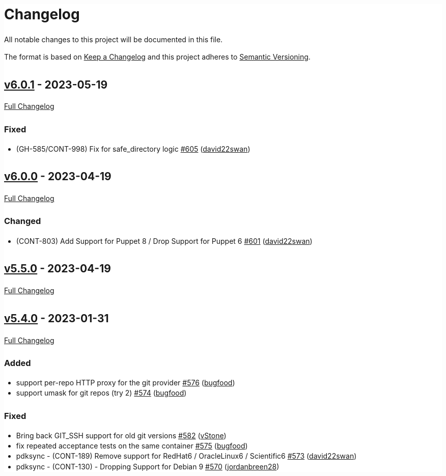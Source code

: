 
# Changelog

All notable changes to this project will be documented in this file.

The format is based on [Keep a Changelog](http://keepachangelog.com/en/1.0.0/) and this project adheres to [Semantic Versioning](http://semver.org).

## [v6.0.1](https://github.com/puppetlabs/puppetlabs-vcsrepo/tree/v6.0.1) - 2023-05-19

[Full Changelog](https://github.com/puppetlabs/puppetlabs-vcsrepo/compare/v6.0.0...v6.0.1)

### Fixed

- (GH-585/CONT-998) Fix for safe_directory logic [#605](https://github.com/puppetlabs/puppetlabs-vcsrepo/pull/605) ([david22swan](https://github.com/david22swan))

## [v6.0.0](https://github.com/puppetlabs/puppetlabs-vcsrepo/tree/v6.0.0) - 2023-04-19

[Full Changelog](https://github.com/puppetlabs/puppetlabs-vcsrepo/compare/v5.5.0...v6.0.0)

### Changed
- (CONT-803) Add Support for Puppet 8 / Drop Support for Puppet 6 [#601](https://github.com/puppetlabs/puppetlabs-vcsrepo/pull/601) ([david22swan](https://github.com/david22swan))

## [v5.5.0](https://github.com/puppetlabs/puppetlabs-vcsrepo/tree/v5.5.0) - 2023-04-19

[Full Changelog](https://github.com/puppetlabs/puppetlabs-vcsrepo/compare/v5.4.0...v5.5.0)

## [v5.4.0](https://github.com/puppetlabs/puppetlabs-vcsrepo/tree/v5.4.0) - 2023-01-31

[Full Changelog](https://github.com/puppetlabs/puppetlabs-vcsrepo/compare/v5.3.0...v5.4.0)

### Added

- support per-repo HTTP proxy for the git provider [#576](https://github.com/puppetlabs/puppetlabs-vcsrepo/pull/576) ([bugfood](https://github.com/bugfood))
- support umask for git repos (try 2) [#574](https://github.com/puppetlabs/puppetlabs-vcsrepo/pull/574) ([bugfood](https://github.com/bugfood))

### Fixed

- Bring back GIT_SSH support for old git versions [#582](https://github.com/puppetlabs/puppetlabs-vcsrepo/pull/582) ([vStone](https://github.com/vStone))
- fix repeated acceptance tests on the same container [#575](https://github.com/puppetlabs/puppetlabs-vcsrepo/pull/575) ([bugfood](https://github.com/bugfood))
- pdksync - (CONT-189) Remove support for RedHat6 / OracleLinux6 / Scientific6 [#573](https://github.com/puppetlabs/puppetlabs-vcsrepo/pull/573) ([david22swan](https://github.com/david22swan))
- pdksync - (CONT-130) - Dropping Support for Debian 9 [#570](https://github.com/puppetlabs/puppetlabs-vcsrepo/pull/570) ([jordanbreen28](https://github.com/jordanbreen28))
